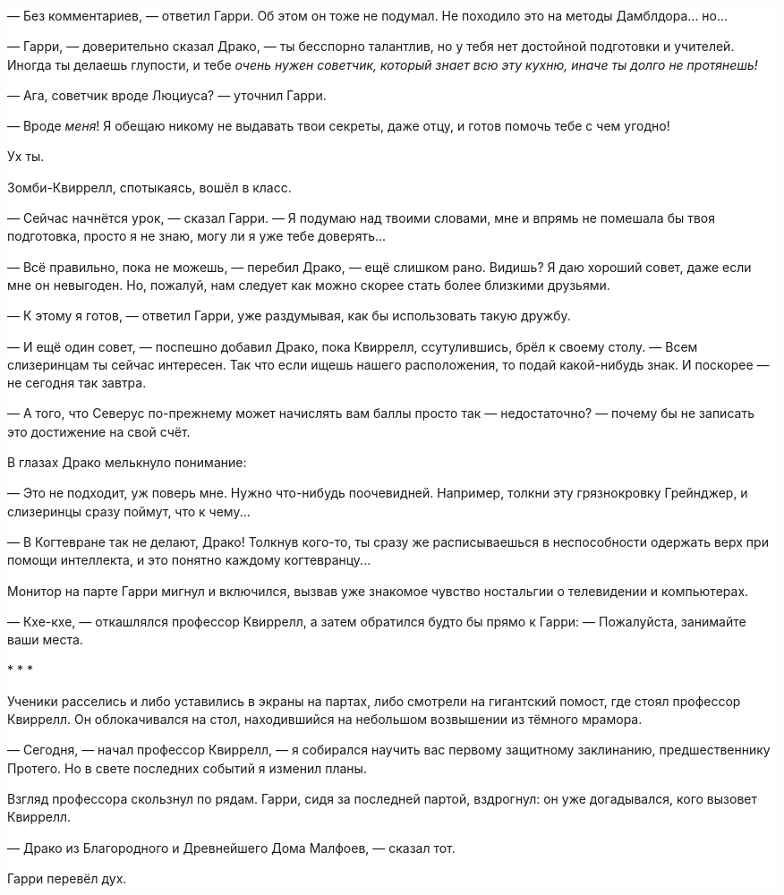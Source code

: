 — Без комментариев, — ответил Гарри. Об этом он тоже не подумал. Не походило это на методы Дамблдора... но...

— Гарри, — доверительно сказал Драко, — ты бесспорно талантлив, но у тебя нет достойной подготовки и учителей. Иногда ты делаешь глупости, и тебе *очень нужен советчик, который знает всю эту кухню, иначе ты долго не протянешь!*

— Ага, советчик вроде Люциуса? — уточнил Гарри.

— Вроде *меня*! Я обещаю никому не выдавать твои секреты, даже отцу, и готов помочь тебе с чем угодно!

Ух ты.

Зомби-Квиррелл, спотыкаясь, вошёл в класс.

— Сейчас начнётся урок, — сказал Гарри. — Я подумаю над твоими словами, мне и впрямь не помешала бы твоя подготовка, просто я не знаю, могу ли я уже тебе доверять...

— Всё правильно, пока не можешь, — перебил Драко, — ещё слишком рано. Видишь? Я даю хороший совет, даже если мне он невыгоден. Но, пожалуй, нам следует как можно скорее стать более близкими друзьями.

— К этому я готов, — ответил Гарри, уже раздумывая, как бы использовать такую дружбу.

— И ещё один совет, — поспешно добавил Драко, пока Квиррелл, ссутулившись, брёл к своему столу. — Всем слизеринцам ты сейчас интересен. Так что если ищешь нашего расположения, то подай какой-нибудь знак. И поскорее — не сегодня так завтра.

— А того, что Северус по-прежнему может начислять вам баллы просто так — недостаточно? — почему бы не записать это достижение на свой счёт.

В глазах Драко мелькнуло понимание:

— Это не подходит, уж поверь мне. Нужно что-нибудь поочевидней. Например, толкни эту грязнокровку Грейнджер, и слизеринцы сразу поймут, что к чему...

— В Когтевране так не делают, Драко! Толкнув кого-то, ты сразу же расписываешься в неспособности одержать верх при помощи интеллекта, и это понятно каждому когтевранцу...

Монитор на парте Гарри мигнул и включился, вызвав уже знакомое чувство ностальгии о телевидении и компьютерах.

— Кхе-кхе, — откашлялся профессор Квиррелл, а затем обратился будто бы прямо к Гарри: — Пожалуйста, занимайте ваши места.

\* \* \*

Ученики расселись и либо уставились в экраны на партах, либо смотрели на гигантский помост, где стоял профессор Квиррелл. Он облокачивался на стол, находившийся на небольшом возвышении из тёмного мрамора.

— Сегодня, — начал профессор Квиррелл, — я собирался научить вас первому защитному заклинанию, предшественнику Протего. Но в свете последних событий я изменил планы.

Взгляд профессора скользнул по рядам. Гарри, сидя за последней партой, вздрогнул: он уже догадывался, кого вызовет Квиррелл.

— Драко из Благородного и Древнейшего Дома Малфоев, — сказал тот.

Гарри перевёл дух.
